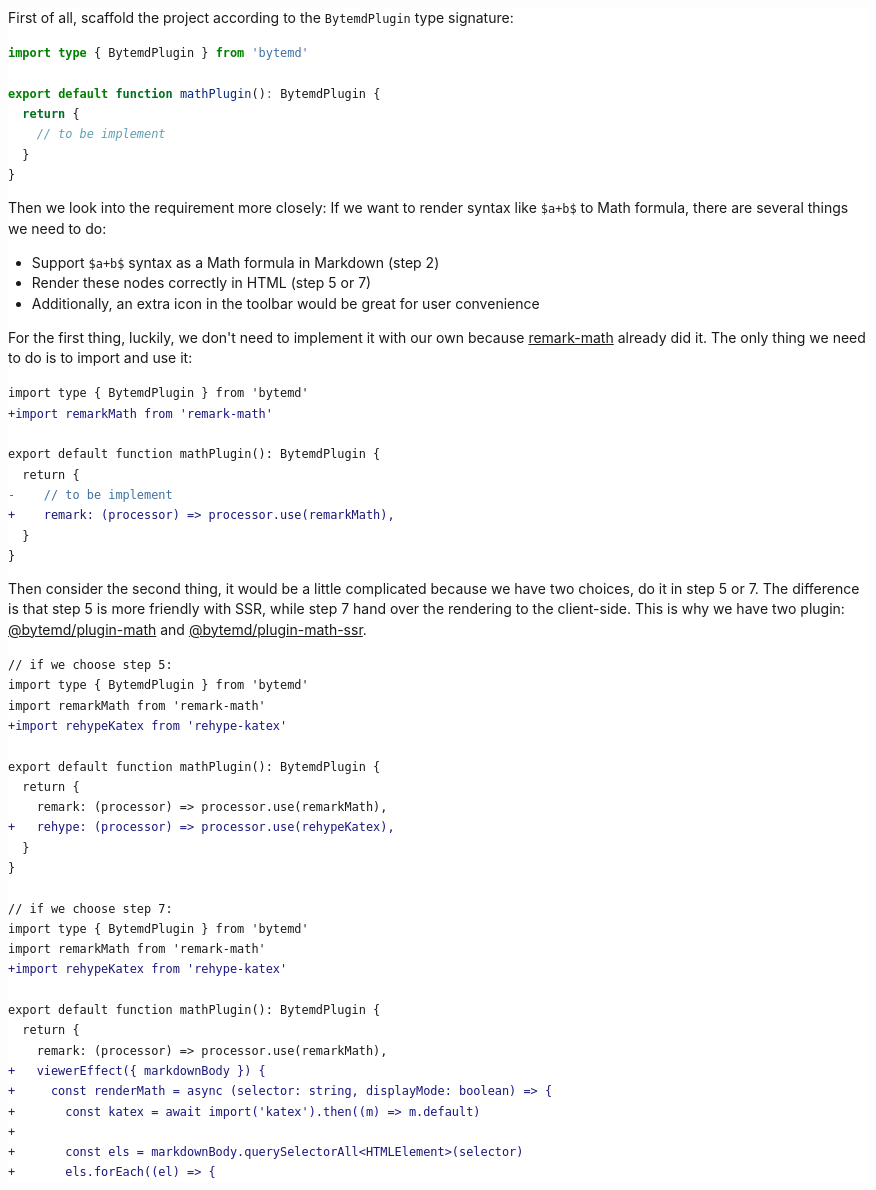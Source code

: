 First of all, scaffold the project according to the `BytemdPlugin` type signature:

```ts
import type { BytemdPlugin } from 'bytemd'

export default function mathPlugin(): BytemdPlugin {
  return {
    // to be implement
  }
}
```

Then we look into the requirement more closely: If we want to render syntax like `$a+b$` to Math formula, there are several things we need to do:

- Support `$a+b$` syntax as a Math formula in Markdown (step 2)
- Render these nodes correctly in HTML (step 5 or 7)
- Additionally, an extra icon in the toolbar would be great for user convenience

For the first thing, luckily, we don't need to implement it with our own because [remark-math](https://github.com/remarkjs/remark-math) already did it. The only thing we need to do is to import and use it:

```diff
import type { BytemdPlugin } from 'bytemd'
+import remarkMath from 'remark-math'

export default function mathPlugin(): BytemdPlugin {
  return {
-    // to be implement
+    remark: (processor) => processor.use(remarkMath),
  }
}
```

Then consider the second thing, it would be a little complicated because we have two choices, do it in step 5 or 7. The difference is that step 5 is more friendly with SSR, while step 7 hand over the rendering to the client-side. This is why we have two plugin: [@bytemd/plugin-math](https://github.com/bytedance/bytemd/tree/main/packages/plugin-math) and [@bytemd/plugin-math-ssr](https://github.com/bytedance/bytemd/tree/main/packages/plugin-math-ssr).

```diff
// if we choose step 5:
import type { BytemdPlugin } from 'bytemd'
import remarkMath from 'remark-math'
+import rehypeKatex from 'rehype-katex'

export default function mathPlugin(): BytemdPlugin {
  return {
    remark: (processor) => processor.use(remarkMath),
+   rehype: (processor) => processor.use(rehypeKatex),
  }
}

// if we choose step 7:
import type { BytemdPlugin } from 'bytemd'
import remarkMath from 'remark-math'
+import rehypeKatex from 'rehype-katex'

export default function mathPlugin(): BytemdPlugin {
  return {
    remark: (processor) => processor.use(remarkMath),
+   viewerEffect({ markdownBody }) {
+     const renderMath = async (selector: string, displayMode: boolean) => {
+       const katex = await import('katex').then((m) => m.default)
+
+       const els = markdownBody.querySelectorAll<HTMLElement>(selector)
+       els.forEach((el) => {
```